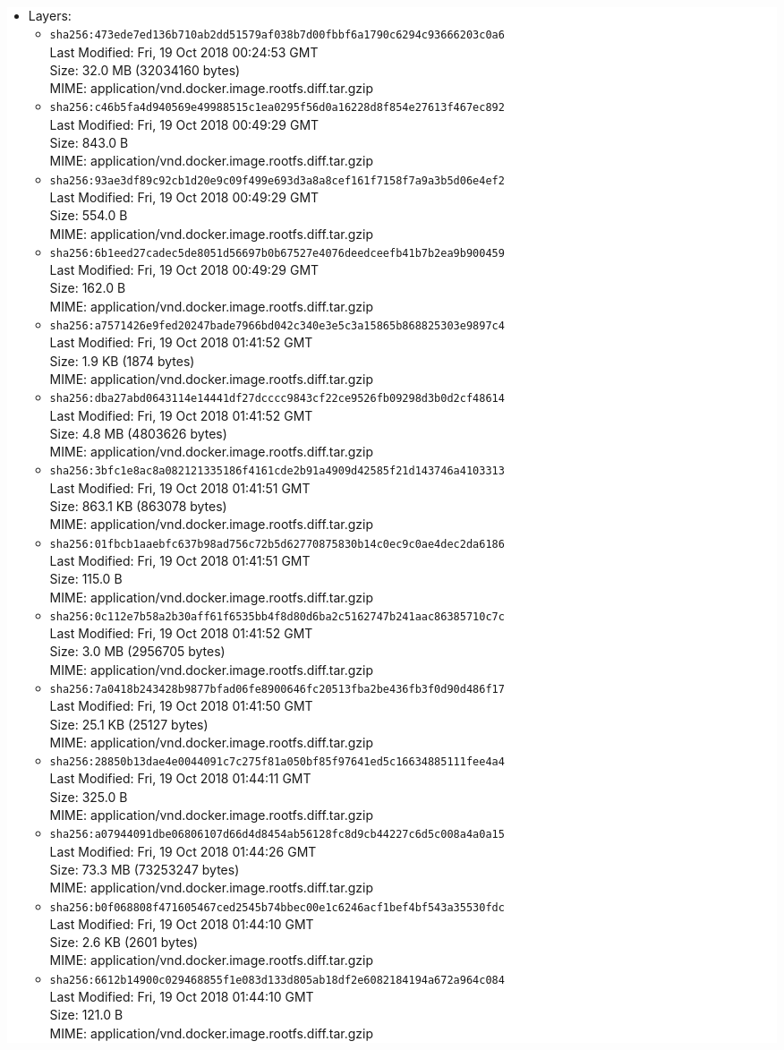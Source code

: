 -	Layers:
	-	`sha256:473ede7ed136b710ab2dd51579af038b7d00fbbf6a1790c6294c93666203c0a6`  
		Last Modified: Fri, 19 Oct 2018 00:24:53 GMT  
		Size: 32.0 MB (32034160 bytes)  
		MIME: application/vnd.docker.image.rootfs.diff.tar.gzip
	-	`sha256:c46b5fa4d940569e49988515c1ea0295f56d0a16228d8f854e27613f467ec892`  
		Last Modified: Fri, 19 Oct 2018 00:49:29 GMT  
		Size: 843.0 B  
		MIME: application/vnd.docker.image.rootfs.diff.tar.gzip
	-	`sha256:93ae3df89c92cb1d20e9c09f499e693d3a8a8cef161f7158f7a9a3b5d06e4ef2`  
		Last Modified: Fri, 19 Oct 2018 00:49:29 GMT  
		Size: 554.0 B  
		MIME: application/vnd.docker.image.rootfs.diff.tar.gzip
	-	`sha256:6b1eed27cadec5de8051d56697b0b67527e4076deedceefb41b7b2ea9b900459`  
		Last Modified: Fri, 19 Oct 2018 00:49:29 GMT  
		Size: 162.0 B  
		MIME: application/vnd.docker.image.rootfs.diff.tar.gzip
	-	`sha256:a7571426e9fed20247bade7966bd042c340e3e5c3a15865b868825303e9897c4`  
		Last Modified: Fri, 19 Oct 2018 01:41:52 GMT  
		Size: 1.9 KB (1874 bytes)  
		MIME: application/vnd.docker.image.rootfs.diff.tar.gzip
	-	`sha256:dba27abd0643114e14441df27dcccc9843cf22ce9526fb09298d3b0d2cf48614`  
		Last Modified: Fri, 19 Oct 2018 01:41:52 GMT  
		Size: 4.8 MB (4803626 bytes)  
		MIME: application/vnd.docker.image.rootfs.diff.tar.gzip
	-	`sha256:3bfc1e8ac8a082121335186f4161cde2b91a4909d42585f21d143746a4103313`  
		Last Modified: Fri, 19 Oct 2018 01:41:51 GMT  
		Size: 863.1 KB (863078 bytes)  
		MIME: application/vnd.docker.image.rootfs.diff.tar.gzip
	-	`sha256:01fbcb1aaebfc637b98ad756c72b5d62770875830b14c0ec9c0ae4dec2da6186`  
		Last Modified: Fri, 19 Oct 2018 01:41:51 GMT  
		Size: 115.0 B  
		MIME: application/vnd.docker.image.rootfs.diff.tar.gzip
	-	`sha256:0c112e7b58a2b30aff61f6535bb4f8d80d6ba2c5162747b241aac86385710c7c`  
		Last Modified: Fri, 19 Oct 2018 01:41:52 GMT  
		Size: 3.0 MB (2956705 bytes)  
		MIME: application/vnd.docker.image.rootfs.diff.tar.gzip
	-	`sha256:7a0418b243428b9877bfad06fe8900646fc20513fba2be436fb3f0d90d486f17`  
		Last Modified: Fri, 19 Oct 2018 01:41:50 GMT  
		Size: 25.1 KB (25127 bytes)  
		MIME: application/vnd.docker.image.rootfs.diff.tar.gzip
	-	`sha256:28850b13dae4e0044091c7c275f81a050bf85f97641ed5c16634885111fee4a4`  
		Last Modified: Fri, 19 Oct 2018 01:44:11 GMT  
		Size: 325.0 B  
		MIME: application/vnd.docker.image.rootfs.diff.tar.gzip
	-	`sha256:a07944091dbe06806107d66d4d8454ab56128fc8d9cb44227c6d5c008a4a0a15`  
		Last Modified: Fri, 19 Oct 2018 01:44:26 GMT  
		Size: 73.3 MB (73253247 bytes)  
		MIME: application/vnd.docker.image.rootfs.diff.tar.gzip
	-	`sha256:b0f068808f471605467ced2545b74bbec00e1c6246acf1bef4bf543a35530fdc`  
		Last Modified: Fri, 19 Oct 2018 01:44:10 GMT  
		Size: 2.6 KB (2601 bytes)  
		MIME: application/vnd.docker.image.rootfs.diff.tar.gzip
	-	`sha256:6612b14900c029468855f1e083d133d805ab18df2e6082184194a672a964c084`  
		Last Modified: Fri, 19 Oct 2018 01:44:10 GMT  
		Size: 121.0 B  
		MIME: application/vnd.docker.image.rootfs.diff.tar.gzip
